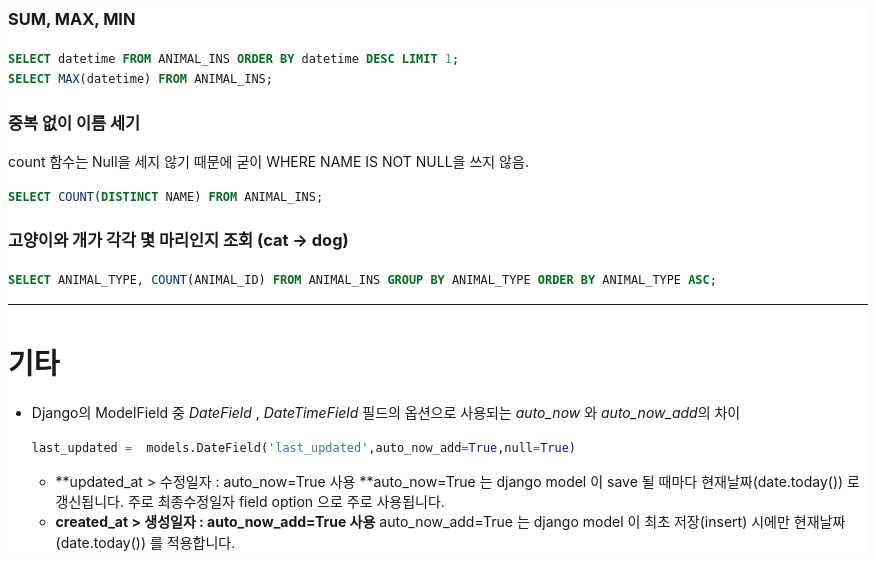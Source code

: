 ### SUM, MAX, MIN

```SQL
SELECT datetime FROM ANIMAL_INS ORDER BY datetime DESC LIMIT 1;
SELECT MAX(datetime) FROM ANIMAL_INS; 
```

### 중복 없이 이름 세기

count 함수는 Null을 세지 않기 때문에 굳이 WHERE NAME IS NOT NULL을 쓰지 않음.

```sql
SELECT COUNT(DISTINCT NAME) FROM ANIMAL_INS;
```

### 고양이와 개가 각각 몇 마리인지 조회 (cat -> dog)

```sql
SELECT ANIMAL_TYPE, COUNT(ANIMAL_ID) FROM ANIMAL_INS GROUP BY ANIMAL_TYPE ORDER BY ANIMAL_TYPE ASC;
```



---

# 기타

- Django의 ModelField 중 *DateField* , *DateTimeField* 필드의 옵션으로 사용되는 *auto_now* 와 *auto_now_add*의 차이

  ```python
  last_updated =  models.DateField('last_updated',auto_now_add=True,null=True)
  ```

  - **updated_at > 수정일자 : auto_now=True 사용
    **auto_now=True 는 django model 이 save 될 때마다 현재날짜(date.today()) 로 갱신됩니다.
    주로 최종수정일자 field option 으로 주로 사용됩니다. 
  - **created_at  > 생성일자 : auto_now_add=True 사용**
    auto_now_add=True 는 django model 이 최초 저장(insert) 시에만 현재날짜(date.today()) 를 적용합니다.
